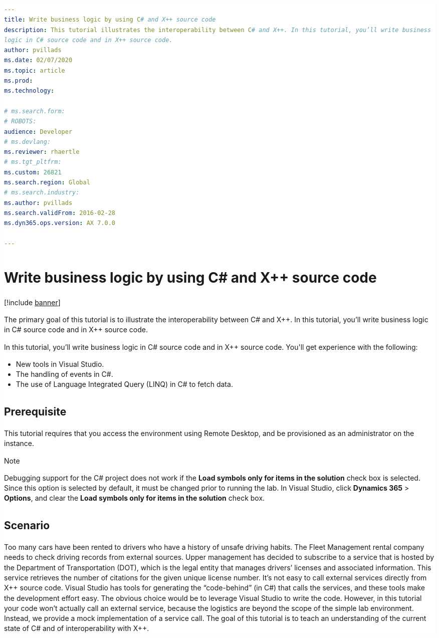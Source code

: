```yaml
---
title: Write business logic by using C# and X++ source code
description: This tutorial illustrates the interoperability between C# and X++. In this tutorial, you’ll write business logic in C# source code and in X++ source code. 
author: pvillads
ms.date: 02/07/2020
ms.topic: article
ms.prod: 
ms.technology: 

# ms.search.form: 
# ROBOTS: 
audience: Developer
# ms.devlang: 
ms.reviewer: rhaertle
# ms.tgt_pltfrm: 
ms.custom: 26821
ms.search.region: Global
# ms.search.industry: 
ms.author: pvillads
ms.search.validFrom: 2016-02-28
ms.dyn365.ops.version: AX 7.0.0

---
```


# Write business logic by using C# and X++ source code

[!include [banner](../includes/banner.md)]

The primary goal of this tutorial is to illustrate the interoperability between C# and X++. In this tutorial, you’ll write business logic in C# source code and in X++ source code. 

In this tutorial, you’ll write business logic in C\# source code and in X++ source code. You'll get experience with the following:

-   New tools in Visual Studio.
-   The handling of events in C\#.
-   The use of Language Integrated Query (LINQ) in C\# to fetch data.

## Prerequisite
This tutorial requires that you access the environment using Remote Desktop, and be provisioned as an administrator on the instance. 

> [!NOTE]
> Debugging support for the C\# project does not work if the **Load symbols only for items in the solution** check box is selected. Since this option is selected by default, it must be changed prior to running the lab. In Visual Studio, click **Dynamics 365** &gt; **Options**, and clear the **Load symbols only for items in the solution** check box.

## Scenario
Too many cars have been rented to drivers who have a history of unsafe driving habits. The Fleet Management rental company needs to check driving records from external sources. Upper management has decided to subscribe to a service that is hosted by the Department of Transportation (DOT), which is the legal entity that manages drivers’ licenses and associated information. This service retrieves the number of citations for the given unique license number. It’s not easy to call external services directly from X++ source code. Visual Studio has tools for generating the “code-behind” (in C\#) that calls the services, and these tools make the development effort easy. The obvious choice would be to leverage Visual Studio to write the code. However, in this tutorial your code won’t actually call an external service, because the logistics are beyond the scope of the simple lab environment. Instead, we provide a mock implementation of a service call. The goal of this tutorial is to teach an understanding of the current state of C\# and of interoperability with X++.
